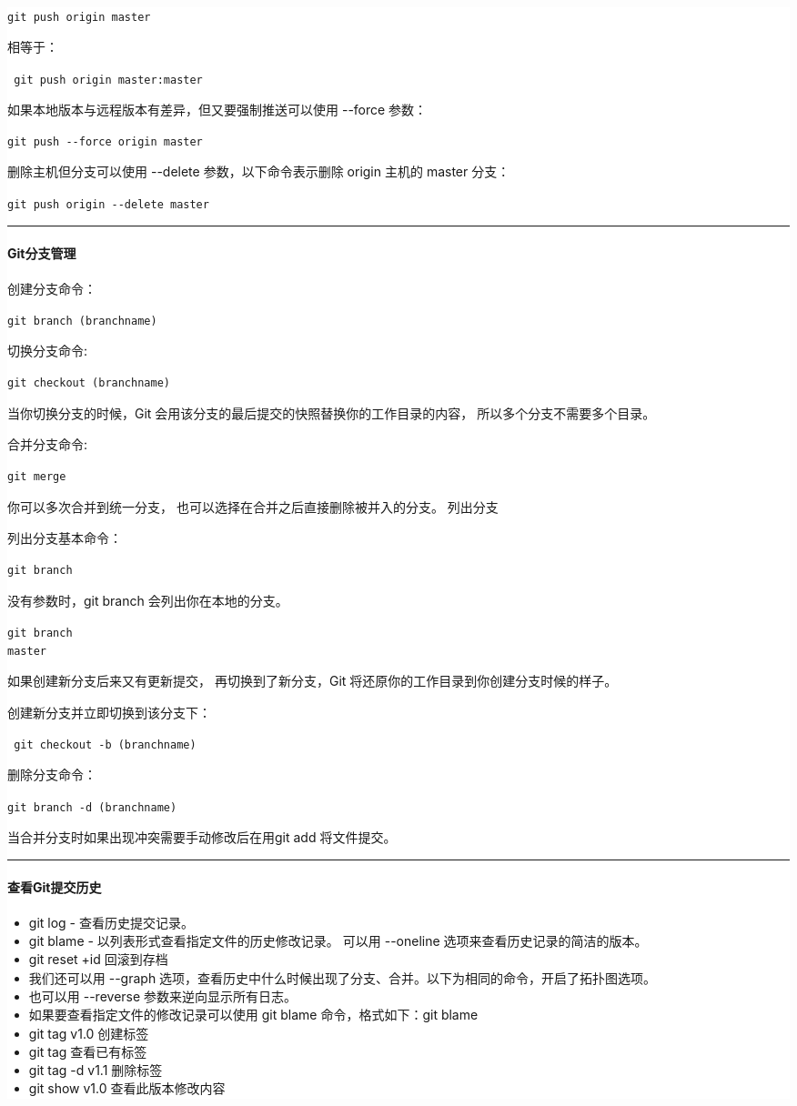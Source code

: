     git push origin master

相等于：

     git push origin master:master

如果本地版本与远程版本有差异，但又要强制推送可以使用 --force 参数：

    git push --force origin master

删除主机但分支可以使用 --delete 参数，以下命令表示删除 origin 主机的 master 分支：

    git push origin --delete master
***
#### Git分支管理
 创建分支命令：

    git branch (branchname)

切换分支命令:

    git checkout (branchname)

当你切换分支的时候，Git 会用该分支的最后提交的快照替换你的工作目录的内容， 所以多个分支不需要多个目录。

合并分支命令:

    git merge 


你可以多次合并到统一分支， 也可以选择在合并之后直接删除被并入的分支。 
列出分支

列出分支基本命令：

    git branch

没有参数时，git branch 会列出你在本地的分支。

    git branch
    master

如果创建新分支后来又有更新提交， 再切换到了新分支，Git 将还原你的工作目录到你创建分支时候的样子。

创建新分支并立即切换到该分支下：

     git checkout -b (branchname)
删除分支命令：

    git branch -d (branchname)
当合并分支时如果出现冲突需要手动修改后在用git add 将文件提交。
***
#### 查看Git提交历史
 * git log - 查看历史提交记录。
* git blame <file> - 以列表形式查看指定文件的历史修改记录。
可以用 --oneline 选项来查看历史记录的简洁的版本。
* git reset +id 回滚到存档
* 我们还可以用 --graph 选项，查看历史中什么时候出现了分支、合并。以下为相同的命令，开启了拓扑图选项。
* 也可以用 --reverse 参数来逆向显示所有日志。
* 如果要查看指定文件的修改记录可以使用 git blame 命令，格式如下：git blame <file>
* git tag v1.0 创建标签
* git tag 查看已有标签
* git tag -d v1.1 删除标签
* git show v1.0 查看此版本修改内容
 